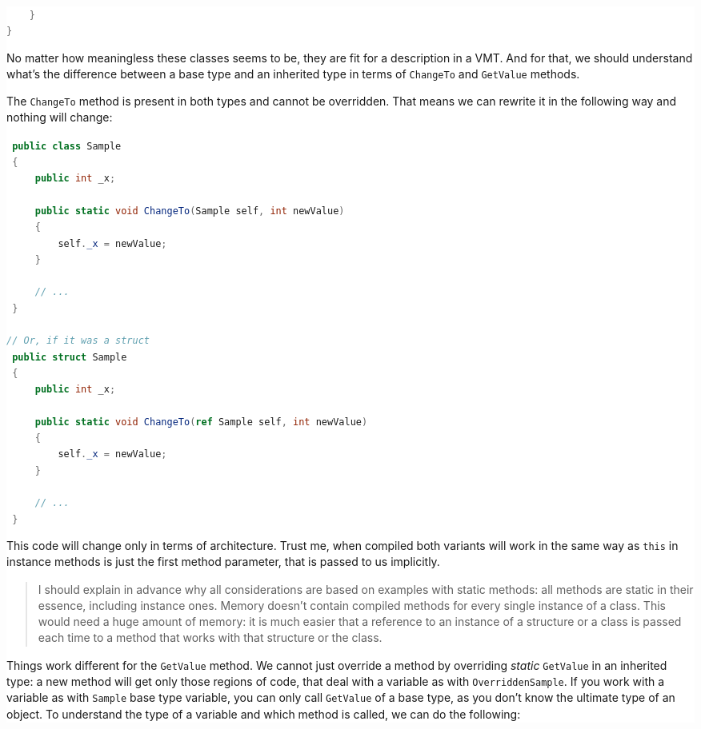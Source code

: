  ```csharp
     }
 }
 
 ```

No matter how meaningless these classes seems to be, they are fit for a description in a VMT. And for that, we should understand what’s the difference between a base type and an inherited type in terms of `ChangeTo` and `GetValue` methods.

The `ChangeTo` method is present in both types and cannot be overridden. That means we can rewrite it in the following way and nothing will change:

```csharp
 public class Sample
 {
     public int _x;

     public static void ChangeTo(Sample self, int newValue)
     {
         self._x = newValue;
     }

     // ...
 }

// Or, if it was a struct
 public struct Sample
 {
     public int _x;

     public static void ChangeTo(ref Sample self, int newValue)
     {
         self._x = newValue;
     }

     // ...
 }
```

This code will change only in terms of architecture. Trust me, when compiled both variants will work in the same way as `this` in instance methods is just the first method parameter, that is passed to us implicitly.

> I should explain in advance why all considerations are based on examples with static methods: all methods are static in their essence,  including instance ones. Memory doesn’t contain compiled methods for every single instance of a class. This would need a huge amount of memory: it is much easier that a reference to an instance of a structure or a class is passed each time to a method that works with that structure or the class.

Things work different for the `GetValue` method. We cannot just override a method by overriding *static* `GetValue` in an inherited type: a new method will get only those regions of code, that deal with a variable as with `OverriddenSample`. If you work with a variable as with `Sample` base type variable, you can only call `GetValue` of a base type, as you don’t know the ultimate type of an object. To understand the type of a variable and which method is called, we can do the following:
